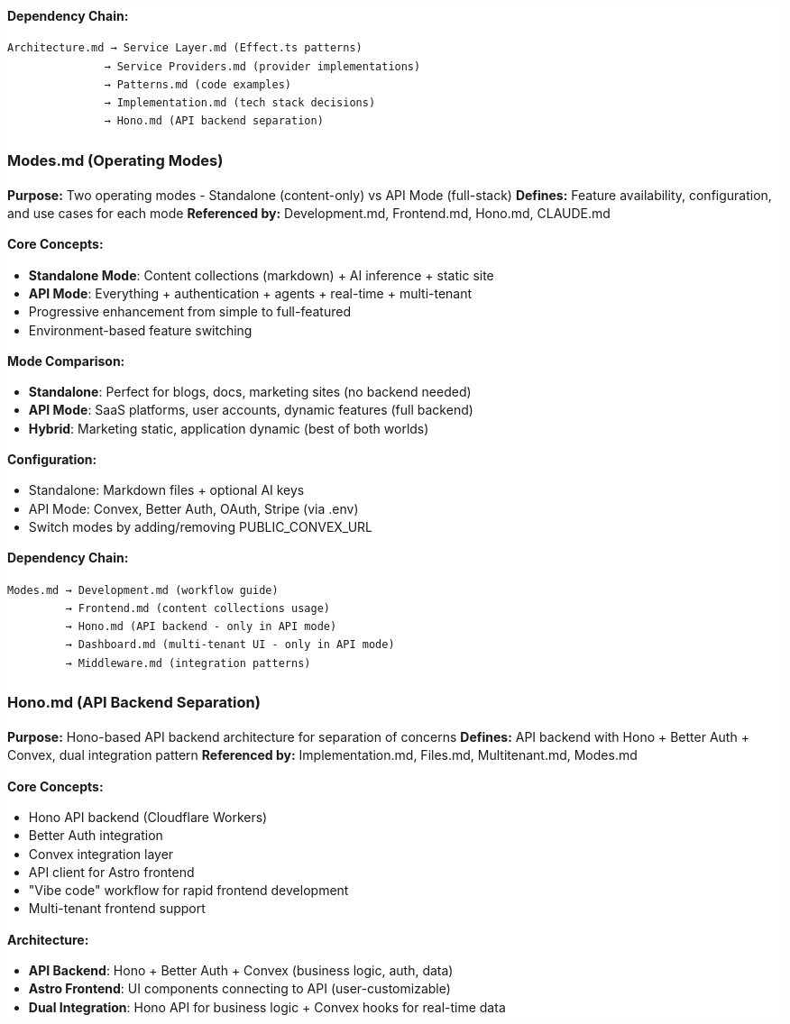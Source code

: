 **Dependency Chain:**
```
Architecture.md → Service Layer.md (Effect.ts patterns)
               → Service Providers.md (provider implementations)
               → Patterns.md (code examples)
               → Implementation.md (tech stack decisions)
               → Hono.md (API backend separation)
```

### Modes.md (Operating Modes)
**Purpose:** Two operating modes - Standalone (content-only) vs API Mode (full-stack)
**Defines:** Feature availability, configuration, and use cases for each mode
**Referenced by:** Development.md, Frontend.md, Hono.md, CLAUDE.md

**Core Concepts:**
- **Standalone Mode**: Content collections (markdown) + AI inference + static site
- **API Mode**: Everything + authentication + agents + real-time + multi-tenant
- Progressive enhancement from simple to full-featured
- Environment-based feature switching

**Mode Comparison:**
- **Standalone**: Perfect for blogs, docs, marketing sites (no backend needed)
- **API Mode**: SaaS platforms, user accounts, dynamic features (full backend)
- **Hybrid**: Marketing static, application dynamic (best of both worlds)

**Configuration:**
- Standalone: Markdown files + optional AI keys
- API Mode: Convex, Better Auth, OAuth, Stripe (via .env)
- Switch modes by adding/removing PUBLIC_CONVEX_URL

**Dependency Chain:**
```
Modes.md → Development.md (workflow guide)
         → Frontend.md (content collections usage)
         → Hono.md (API backend - only in API mode)
         → Dashboard.md (multi-tenant UI - only in API mode)
         → Middleware.md (integration patterns)
```

### Hono.md (API Backend Separation)
**Purpose:** Hono-based API backend architecture for separation of concerns
**Defines:** API backend with Hono + Better Auth + Convex, dual integration pattern
**Referenced by:** Implementation.md, Files.md, Multitenant.md, Modes.md

**Core Concepts:**
- Hono API backend (Cloudflare Workers)
- Better Auth integration
- Convex integration layer
- API client for Astro frontend
- "Vibe code" workflow for rapid frontend development
- Multi-tenant frontend support

**Architecture:**
- **API Backend**: Hono + Better Auth + Convex (business logic, auth, data)
- **Astro Frontend**: UI components connecting to API (user-customizable)
- **Dual Integration**: Hono API for business logic + Convex hooks for real-time data
